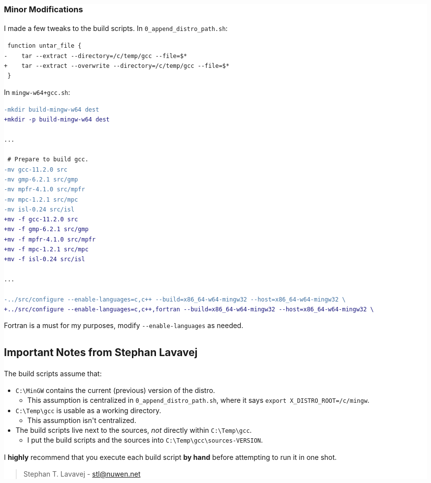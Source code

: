 ### Minor Modifications

I made a few tweaks to the build scripts. In `0_append_distro_path.sh`:

```
 function untar_file {
-    tar --extract --directory=/c/temp/gcc --file=$*
+    tar --extract --overwrite --directory=/c/temp/gcc --file=$*
 }
```

In `mingw-w64+gcc.sh`:

```diff
-mkdir build-mingw-w64 dest
+mkdir -p build-mingw-w64 dest

...

 # Prepare to build gcc.
-mv gcc-11.2.0 src
-mv gmp-6.2.1 src/gmp
-mv mpfr-4.1.0 src/mpfr
-mv mpc-1.2.1 src/mpc
-mv isl-0.24 src/isl
+mv -f gcc-11.2.0 src
+mv -f gmp-6.2.1 src/gmp
+mv -f mpfr-4.1.0 src/mpfr
+mv -f mpc-1.2.1 src/mpc
+mv -f isl-0.24 src/isl

...

-../src/configure --enable-languages=c,c++ --build=x86_64-w64-mingw32 --host=x86_64-w64-mingw32 \
+../src/configure --enable-languages=c,c++,fortran --build=x86_64-w64-mingw32 --host=x86_64-w64-mingw32 \
```

Fortran is a must for my purposes, modify `--enable-languages` as needed.

## Important Notes from Stephan Lavavej

The build scripts assume that:

* `C:\MinGW` contains the current (previous) version of the distro.
  + This assumption is centralized in `0_append_distro_path.sh`, where it says `export X_DISTRO_ROOT=/c/mingw`.
* `C:\Temp\gcc` is usable as a working directory.
  + This assumption isn't centralized.
* The build scripts live next to the sources, *not* directly within `C:\Temp\gcc`.
  + I put the build scripts and the sources into `C:\Temp\gcc\sources-VERSION`.

I **highly** recommend that you execute each build script **by hand** before attempting to run it in one shot.

> Stephan T. Lavavej - stl@nuwen.net